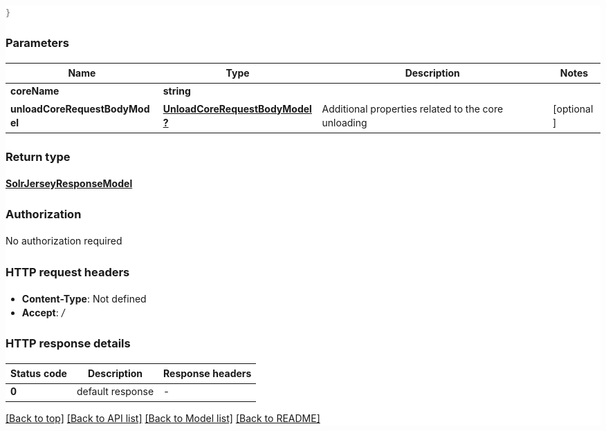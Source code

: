 ```csharp
}
```

### Parameters

| Name | Type | Description | Notes |
|------|------|-------------|-------|
| **coreName** | **string** |  |  |
| **unloadCoreRequestBodyModel** | [**UnloadCoreRequestBodyModel?**](UnloadCoreRequestBodyModel?.md) | Additional properties related to the core unloading | [optional]  |

### Return type

[**SolrJerseyResponseModel**](SolrJerseyResponseModel.md)

### Authorization

No authorization required

### HTTP request headers

 - **Content-Type**: Not defined
 - **Accept**: */*


### HTTP response details
| Status code | Description | Response headers |
|-------------|-------------|------------------|
| **0** | default response |  -  |

[[Back to top]](#) [[Back to API list]](../README.md#documentation-for-api-endpoints) [[Back to Model list]](../README.md#documentation-for-models) [[Back to README]](../README.md)

